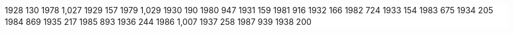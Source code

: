 </tr>
<tr>
<td>1928</td>
<td>130</td>
<td>1978</td>
<td>1,027</td>
</tr>
<tr>
<td>1929</td>
<td>157</td>
<td>1979</td>
<td>1,029</td>
</tr>
<tr>
<td>1930</td>
<td>190</td>
<td>1980</td>
<td>947</td>
</tr>
<tr>
<td>1931</td>
<td>159</td>
<td>1981</td>
<td>916</td>
</tr>
<tr>
<td>1932</td>
<td>166</td>
<td>1982</td>
<td>724</td>
</tr>
<tr>
<td>1933</td>
<td>154</td>
<td>1983</td>
<td>675</td>
</tr>
<tr>
<td>1934</td>
<td>205</td>
<td>1984</td>
<td>869</td>
</tr>
<tr>
<td>1935</td>
<td>217</td>
<td>1985</td>
<td>893</td>
</tr>
<tr>
<td>1936</td>
<td>244</td>
<td>1986</td>
<td>1,007</td>
</tr>
<tr>
<td>1937</td>
<td>258</td>
<td>1987</td>
<td>939</td>
</tr>
<tr>
<td>1938</td>
<td>200</td>